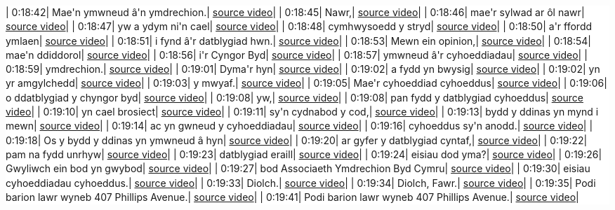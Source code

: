 | 0:18:42| Mae'n ymwneud â'n ymdrechion.| [source video](https://archive.org/details/citycouncil131112?start=1122)|
| 0:18:45| Nawr,| [source video](https://archive.org/details/citycouncil131112?start=1125)|
| 0:18:46| mae'r sylwad ar ôl nawr| [source video](https://archive.org/details/citycouncil131112?start=1126)|
| 0:18:47| yw a ydym ni'n cael| [source video](https://archive.org/details/citycouncil131112?start=1127)|
| 0:18:48| cymhwysoedd y stryd| [source video](https://archive.org/details/citycouncil131112?start=1128)|
| 0:18:50| a'r ffordd ymlaen| [source video](https://archive.org/details/citycouncil131112?start=1130)|
| 0:18:51| i fynd â'r datblygiad hwn.| [source video](https://archive.org/details/citycouncil131112?start=1131)|
| 0:18:53| Mewn ein opinion,| [source video](https://archive.org/details/citycouncil131112?start=1133)|
| 0:18:54| mae'n ddiddorol| [source video](https://archive.org/details/citycouncil131112?start=1134)|
| 0:18:56| i'r Cyngor Byd| [source video](https://archive.org/details/citycouncil131112?start=1136)|
| 0:18:57| ymwneud â'r cyhoeddiadau| [source video](https://archive.org/details/citycouncil131112?start=1137)|
| 0:18:59| ymdrechion.| [source video](https://archive.org/details/citycouncil131112?start=1139)|
| 0:19:01| Dyma'r hyn| [source video](https://archive.org/details/citycouncil131112?start=1141)|
| 0:19:02| a fydd yn bwysig| [source video](https://archive.org/details/citycouncil131112?start=1142)|
| 0:19:02| yn yr amgylchedd| [source video](https://archive.org/details/citycouncil131112?start=1142)|
| 0:19:03| y mwyaf.| [source video](https://archive.org/details/citycouncil131112?start=1143)|
| 0:19:05| Mae'r cyhoeddiad cyhoeddus| [source video](https://archive.org/details/citycouncil131112?start=1145)|
| 0:19:06| o ddatblygiad y chyngor byd| [source video](https://archive.org/details/citycouncil131112?start=1146)|
| 0:19:08| yw,| [source video](https://archive.org/details/citycouncil131112?start=1148)|
| 0:19:08| pan fydd y datblygiad cyhoeddus| [source video](https://archive.org/details/citycouncil131112?start=1148)|
| 0:19:10| yn cael brosiect| [source video](https://archive.org/details/citycouncil131112?start=1150)|
| 0:19:11| sy'n cydnabod y cod,| [source video](https://archive.org/details/citycouncil131112?start=1151)|
| 0:19:13| bydd y ddinas yn mynd i mewn| [source video](https://archive.org/details/citycouncil131112?start=1153)|
| 0:19:14| ac yn gwneud y cyhoeddiadau| [source video](https://archive.org/details/citycouncil131112?start=1154)|
| 0:19:16| cyhoeddus sy'n anodd.| [source video](https://archive.org/details/citycouncil131112?start=1156)|
| 0:19:18| Os y bydd y ddinas yn ymwneud â hyn| [source video](https://archive.org/details/citycouncil131112?start=1158)|
| 0:19:20| ar gyfer y datblygiad cyntaf,| [source video](https://archive.org/details/citycouncil131112?start=1160)|
| 0:19:22| pam na fydd unrhyw| [source video](https://archive.org/details/citycouncil131112?start=1162)|
| 0:19:23| datblygiad eraill| [source video](https://archive.org/details/citycouncil131112?start=1163)|
| 0:19:24| eisiau dod yma?| [source video](https://archive.org/details/citycouncil131112?start=1164)|
| 0:19:26| Gwyliwch ein bod yn gwybod| [source video](https://archive.org/details/citycouncil131112?start=1166)|
| 0:19:27| bod Associaeth Ymdrechion Byd Cymru| [source video](https://archive.org/details/citycouncil131112?start=1167)|
| 0:19:30| eisiau cyhoeddiadau cyhoeddus.| [source video](https://archive.org/details/citycouncil131112?start=1170)|
| 0:19:33| Diolch.| [source video](https://archive.org/details/citycouncil131112?start=1173)|
| 0:19:34| Diolch, Fawr.| [source video](https://archive.org/details/citycouncil131112?start=1174)|
| 0:19:35| Podi barion lawr wyneb 407 Phillips Avenue.| [source video](https://archive.org/details/citycouncil131112?start=1175)|
| 0:19:41| Podi barion lawr wyneb 407 Phillips Avenue.| [source video](https://archive.org/details/citycouncil131112?start=1181)|